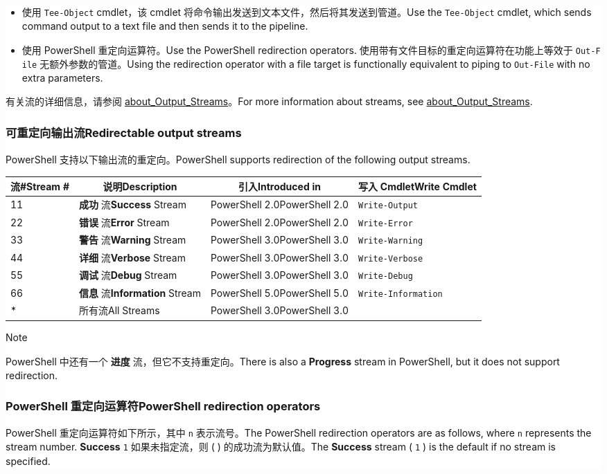 - <span data-ttu-id="59212-114">使用 `Tee-Object` cmdlet，该 cmdlet 将命令输出发送到文本文件，然后将其发送到管道。</span><span class="sxs-lookup"><span data-stu-id="59212-114">Use the `Tee-Object` cmdlet, which sends command output to a text file and then sends it to the pipeline.</span></span>

- <span data-ttu-id="59212-115">使用 PowerShell 重定向运算符。</span><span class="sxs-lookup"><span data-stu-id="59212-115">Use the PowerShell redirection operators.</span></span> <span data-ttu-id="59212-116">使用带有文件目标的重定向运算符在功能上等效于 `Out-File` 无额外参数的管道。</span><span class="sxs-lookup"><span data-stu-id="59212-116">Using the redirection operator with a file target is functionally equivalent to piping to `Out-File` with no extra parameters.</span></span>

<span data-ttu-id="59212-117">有关流的详细信息，请参阅 [about_Output_Streams](about_Output_Streams.md)。</span><span class="sxs-lookup"><span data-stu-id="59212-117">For more information about streams, see [about_Output_Streams](about_Output_Streams.md).</span></span>

### <a name="redirectable-output-streams"></a><span data-ttu-id="59212-118">可重定向输出流</span><span class="sxs-lookup"><span data-stu-id="59212-118">Redirectable output streams</span></span>

<span data-ttu-id="59212-119">PowerShell 支持以下输出流的重定向。</span><span class="sxs-lookup"><span data-stu-id="59212-119">PowerShell supports redirection of the following output streams.</span></span>

| <span data-ttu-id="59212-120">流#</span><span class="sxs-lookup"><span data-stu-id="59212-120">Stream #</span></span> |      <span data-ttu-id="59212-121">说明</span><span class="sxs-lookup"><span data-stu-id="59212-121">Description</span></span>       | <span data-ttu-id="59212-122">引入</span><span class="sxs-lookup"><span data-stu-id="59212-122">Introduced in</span></span>  |    <span data-ttu-id="59212-123">写入 Cmdlet</span><span class="sxs-lookup"><span data-stu-id="59212-123">Write Cmdlet</span></span>     |
| -------- | ---------------------- | -------------- | ------------------- |
| <span data-ttu-id="59212-124">1</span><span class="sxs-lookup"><span data-stu-id="59212-124">1</span></span>        | <span data-ttu-id="59212-125">**成功** 流</span><span class="sxs-lookup"><span data-stu-id="59212-125">**Success** Stream</span></span>     | <span data-ttu-id="59212-126">PowerShell 2.0</span><span class="sxs-lookup"><span data-stu-id="59212-126">PowerShell 2.0</span></span> | `Write-Output`      |
| <span data-ttu-id="59212-127">2</span><span class="sxs-lookup"><span data-stu-id="59212-127">2</span></span>        | <span data-ttu-id="59212-128">**错误** 流</span><span class="sxs-lookup"><span data-stu-id="59212-128">**Error** Stream</span></span>       | <span data-ttu-id="59212-129">PowerShell 2.0</span><span class="sxs-lookup"><span data-stu-id="59212-129">PowerShell 2.0</span></span> | `Write-Error`       |
| <span data-ttu-id="59212-130">3</span><span class="sxs-lookup"><span data-stu-id="59212-130">3</span></span>        | <span data-ttu-id="59212-131">**警告** 流</span><span class="sxs-lookup"><span data-stu-id="59212-131">**Warning** Stream</span></span>     | <span data-ttu-id="59212-132">PowerShell 3.0</span><span class="sxs-lookup"><span data-stu-id="59212-132">PowerShell 3.0</span></span> | `Write-Warning`     |
| <span data-ttu-id="59212-133">4</span><span class="sxs-lookup"><span data-stu-id="59212-133">4</span></span>        | <span data-ttu-id="59212-134">**详细** 流</span><span class="sxs-lookup"><span data-stu-id="59212-134">**Verbose** Stream</span></span>     | <span data-ttu-id="59212-135">PowerShell 3.0</span><span class="sxs-lookup"><span data-stu-id="59212-135">PowerShell 3.0</span></span> | `Write-Verbose`     |
| <span data-ttu-id="59212-136">5</span><span class="sxs-lookup"><span data-stu-id="59212-136">5</span></span>        | <span data-ttu-id="59212-137">**调试** 流</span><span class="sxs-lookup"><span data-stu-id="59212-137">**Debug** Stream</span></span>       | <span data-ttu-id="59212-138">PowerShell 3.0</span><span class="sxs-lookup"><span data-stu-id="59212-138">PowerShell 3.0</span></span> | `Write-Debug`       |
| <span data-ttu-id="59212-139">6</span><span class="sxs-lookup"><span data-stu-id="59212-139">6</span></span>        | <span data-ttu-id="59212-140">**信息** 流</span><span class="sxs-lookup"><span data-stu-id="59212-140">**Information** Stream</span></span> | <span data-ttu-id="59212-141">PowerShell 5.0</span><span class="sxs-lookup"><span data-stu-id="59212-141">PowerShell 5.0</span></span> | `Write-Information` |
| *        | <span data-ttu-id="59212-142">所有流</span><span class="sxs-lookup"><span data-stu-id="59212-142">All Streams</span></span>            | <span data-ttu-id="59212-143">PowerShell 3.0</span><span class="sxs-lookup"><span data-stu-id="59212-143">PowerShell 3.0</span></span> |                     |

> [!NOTE]
> <span data-ttu-id="59212-144">PowerShell 中还有一个 **进度** 流，但它不支持重定向。</span><span class="sxs-lookup"><span data-stu-id="59212-144">There is also a **Progress** stream in PowerShell, but it does not support redirection.</span></span>

### <a name="powershell-redirection-operators"></a><span data-ttu-id="59212-145">PowerShell 重定向运算符</span><span class="sxs-lookup"><span data-stu-id="59212-145">PowerShell redirection operators</span></span>

<span data-ttu-id="59212-146">PowerShell 重定向运算符如下所示，其中 `n` 表示流号。</span><span class="sxs-lookup"><span data-stu-id="59212-146">The PowerShell redirection operators are as follows, where `n` represents the stream number.</span></span> <span data-ttu-id="59212-147">**Success** `1` 如果未指定流，则 ( ) 的成功流为默认值。</span><span class="sxs-lookup"><span data-stu-id="59212-147">The **Success** stream ( `1` ) is the default if no stream is specified.</span></span>
